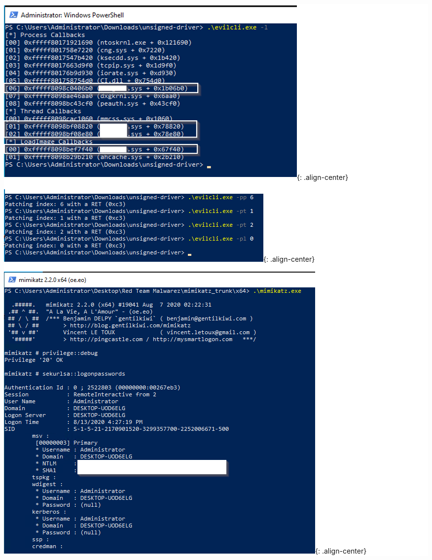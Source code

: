 ![image-center](/images/Blinding-EDR-On-Windows/all-together2.png){: .align-center}

![image-center](/images/Blinding-EDR-On-Windows/all-together3.png){: .align-center}

![image-center](/images/Blinding-EDR-On-Windows/all-together4.png){: .align-center}
